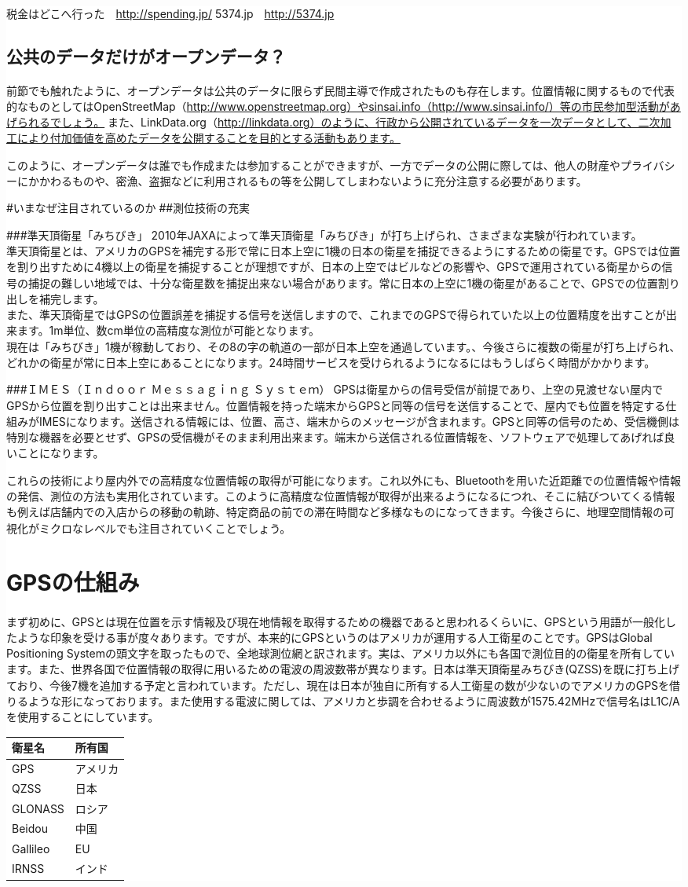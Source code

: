税金はどこへ行った　http://spending.jp/
5374.jp　http://5374.jp



## 公共のデータだけがオープンデータ？

前節でも触れたように、オープンデータは公共のデータに限らず民間主導で作成されたものも存在します。位置情報に関するもので代表的なものとしてはOpenStreetMap（http://www.openstreetmap.org）やsinsai.info（http://www.sinsai.info/）等の市民参加型活動があげられるでしょう。
また、LinkData.org（http://linkdata.org）のように、行政から公開されているデータを一次データとして、二次加工により付加価値を高めたデータを公開することを目的とする活動もあります。

このように、オープンデータは誰でも作成または参加することができますが、一方でデータの公開に際しては、他人の財産やプライバシーにかかわるものや、密漁、盗掘などに利用されるもの等を公開してしまわないように充分注意する必要があります。

<div style='page-break-after: always;'></div>

#いまなぜ注目されているのか
##測位技術の充実

###準天頂衛星「みちびき」
2010年JAXAによって準天頂衛星「みちびき」が打ち上げられ、さまざまな実験が行われています。  
準天頂衛星とは、アメリカのGPSを補完する形で常に日本上空に1機の日本の衛星を捕捉できるようにするための衛星です。GPSでは位置を割り出すために4機以上の衛星を捕捉することが理想ですが、日本の上空ではビルなどの影響や、GPSで運用されている衛星からの信号の捕捉の難しい地域では、十分な衛星数を捕捉出来ない場合があります。常に日本の上空に1機の衛星があることで、GPSでの位置割り出しを補完します。  
また、準天頂衛星ではGPSの位置誤差を捕捉する信号を送信しますので、これまでのGPSで得られていた以上の位置精度を出すことが出来ます。1m単位、数cm単位の高精度な測位が可能となります。  
現在は「みちびき」1機が稼動しており、その8の字の軌道の一部が日本上空を通過しています。、今後さらに複数の衛星が打ち上げられ、どれかの衛星が常に日本上空にあることになります。24時間サービスを受けられるようになるにはもうしばらく時間がかかります。

###ＩＭＥＳ（Ｉｎｄｏｏｒ Ｍｅｓｓａｇｉｎｇ Ｓｙｓｔｅｍ）
GPSは衛星からの信号受信が前提であり、上空の見渡せない屋内でGPSから位置を割り出すことは出来ません。位置情報を持った端末からGPSと同等の信号を送信することで、屋内でも位置を特定する仕組みがIMESになります。送信される情報には、位置、高さ、端末からのメッセージが含まれます。GPSと同等の信号のため、受信機側は特別な機器を必要とせず、GPSの受信機がそのまま利用出来ます。端末から送信される位置情報を、ソフトウェアで処理してあげれば良いことになります。

これらの技術により屋内外での高精度な位置情報の取得が可能になります。これ以外にも、Bluetoothを用いた近距離での位置情報や情報の発信、測位の方法も実用化されています。このように高精度な位置情報が取得が出来るようになるにつれ、そこに結びついてくる情報も例えば店舗内での入店からの移動の軌跡、特定商品の前での滞在時間など多様なものになってきます。今後さらに、地理空間情報の可視化がミクロなレベルでも注目されていくことでしょう。


# GPSの仕組み

まず初めに、GPSとは現在位置を示す情報及び現在地情報を取得するための機器であると思われるくらいに、GPSという用語が一般化したような印象を受ける事が度々あります。ですが、本来的にGPSというのはアメリカが運用する人工衛星のことです。GPSはGlobal Positioning Systemの頭文字を取ったもので、全地球測位網と訳されます。実は、アメリカ以外にも各国で測位目的の衛星を所有しています。また、世界各国で位置情報の取得に用いるための電波の周波数帯が異なります。日本は準天頂衛星みちびき(QZSS)を既に打ち上げており、今後7機を追加する予定と言われています。ただし、現在は日本が独自に所有する人工衛星の数が少ないのでアメリカのGPSを借りるような形になっております。また使用する電波に関しては、アメリカと歩調を合わせるように周波数が1575.42MHzで信号名はL1C/Aを使用することにしています。

|衛星名|所有国|
|:-----|:-----|
|GPS|アメリカ|
|QZSS|日本|
|GLONASS|ロシア|
|Beidou|中国|
|Gallileo|EU|
|IRNSS|インド|
